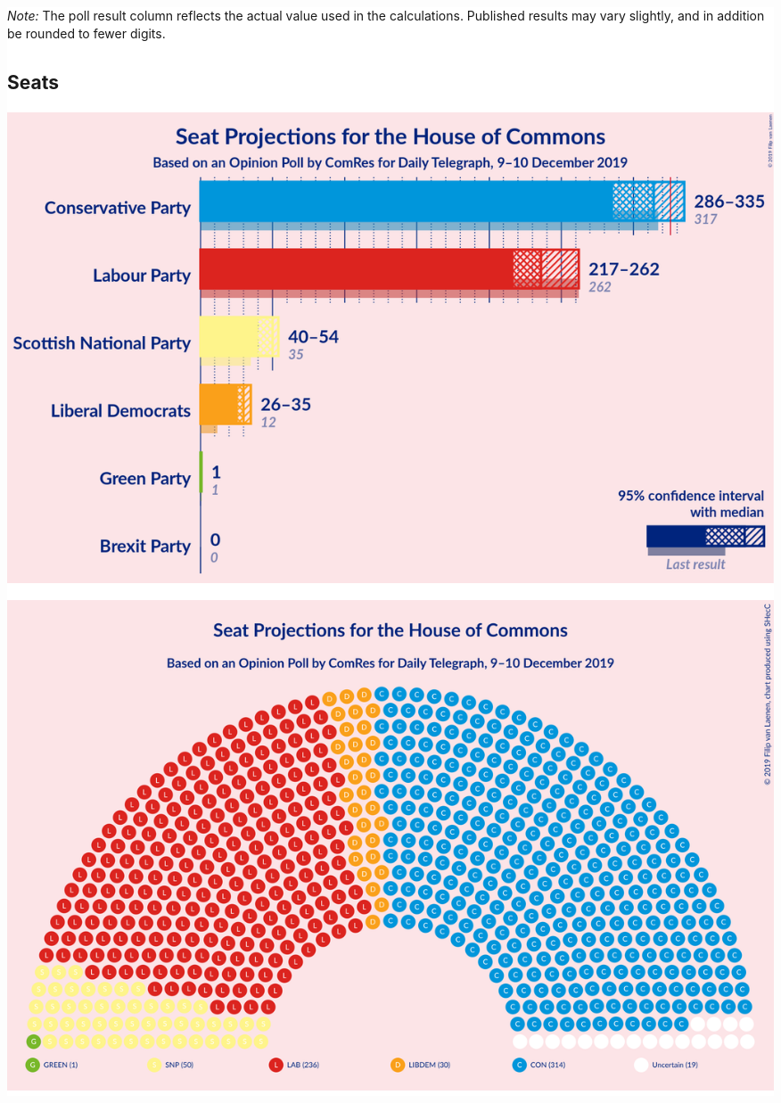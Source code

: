 *Note:* The poll result column reflects the actual value used in the calculations. Published results may vary slightly, and in addition be rounded to fewer digits.

## Seats

![Graph with seats not yet produced](2019-12-10-ComRes-seats.png "Seats")

![Graph with seating plan not yet produced](2019-12-10-ComRes-seating-plan.png "Seating Plan")
